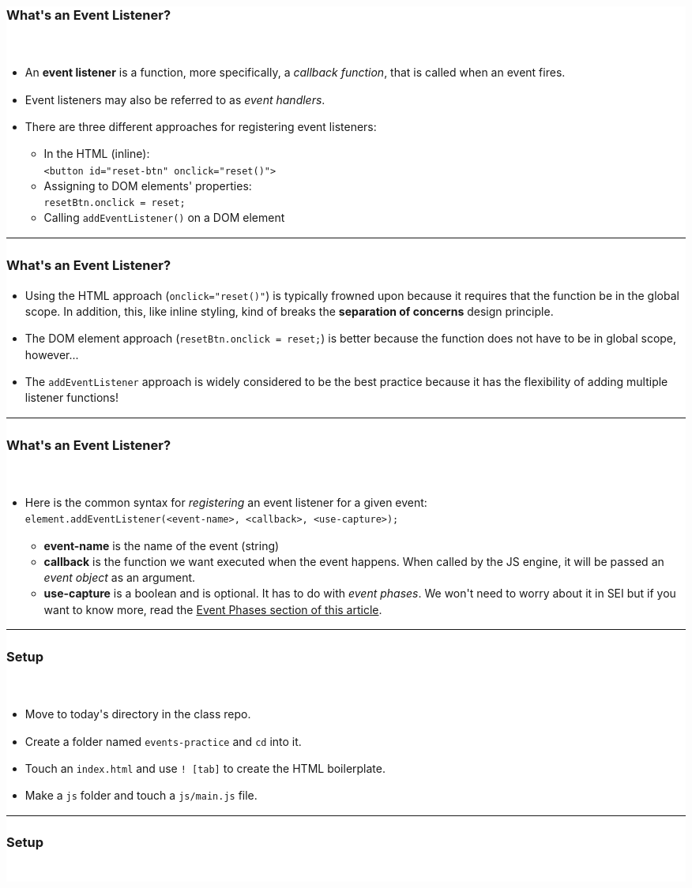 ### What's an Event Listener?
<br>

- An **event listener** is a function, more specifically, a _callback function_, that is called when an event fires.

- Event listeners may also be referred to as _event handlers_.

- There are three different approaches for registering event listeners:
	- In the HTML (inline):<br>`<button id="reset-btn" onclick="reset()">`
	- Assigning to DOM elements' properties:<br>`resetBtn.onclick = reset;` 
	- Calling `addEventListener()` on a DOM element

---
### What's an Event Listener?

- Using the HTML approach (`onclick="reset()"`) is typically frowned upon because it requires that the function be in the global scope. In addition, this, like inline styling, kind of breaks the **separation of concerns** design principle.

- The DOM element approach (`resetBtn.onclick = reset;`) is better because the function does not have to be in global scope, however...

- The `addEventListener` approach is widely considered to be the best practice because it has the flexibility of adding multiple listener functions!

---
### What's an Event Listener?
<br>

- Here is the common syntax for _registering_ an event listener for a given event:<br>`element.addEventListener(<event-name>, <callback>, <use-capture>);`<br>

	- **event-name** is the name of the event (string)
	- **callback** is the function we want executed when the event happens.  When called by the JS engine, it will be passed an _event object_ as an argument.
	- **use-capture** is a boolean and is optional. It has to do with _event phases_. We won't need to worry about it in SEI but if you want to know more, read the [Event Phases section of this article](https://www.smashingmagazine.com/2013/11/an-introduction-to-dom-events/). 

---
### Setup
<br>

- Move to today's directory in the class repo.

- Create a folder named `events-practice` and `cd` into it.

- Touch an `index.html` and use `! [tab]` to create the HTML boilerplate.

- Make a `js` folder and touch a `js/main.js` file.

---
### Setup
<br>
